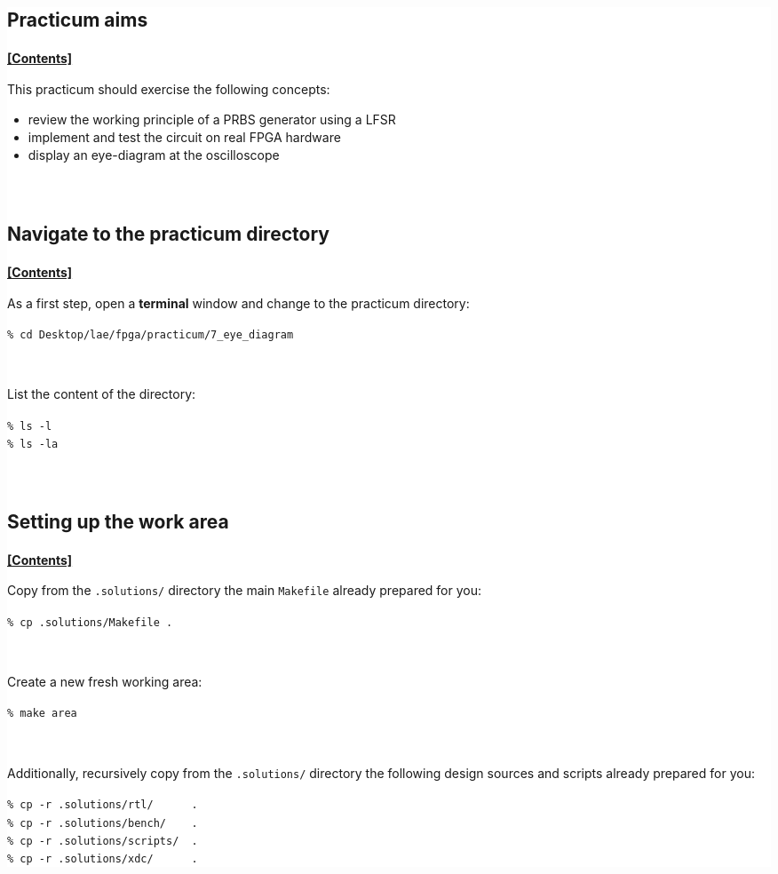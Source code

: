 
## Practicum aims
[**[Contents]**](#contents)

This practicum should exercise the following concepts:

* review the working principle of a PRBS generator using a LFSR
* implement and test the circuit on real FPGA hardware
* display an eye-diagram at the oscilloscope

<br />



## Navigate to the practicum directory
[**[Contents]**](#contents)

As a first step, open a **terminal** window and change to the practicum directory:

```
% cd Desktop/lae/fpga/practicum/7_eye_diagram
```

<br />

List the content of the directory:

```
% ls -l
% ls -la
```

<br />



## Setting up the work area
[**[Contents]**](#contents)


Copy from the `.solutions/` directory the main `Makefile` already prepared for you:

```
% cp .solutions/Makefile .
```

<br />

Create a new fresh working area:

```
% make area
```

<br />

Additionally, recursively copy from the `.solutions/` directory the following design sources and scripts already prepared for you:

```
% cp -r .solutions/rtl/      .
% cp -r .solutions/bench/    .
% cp -r .solutions/scripts/  .
% cp -r .solutions/xdc/      .
```
